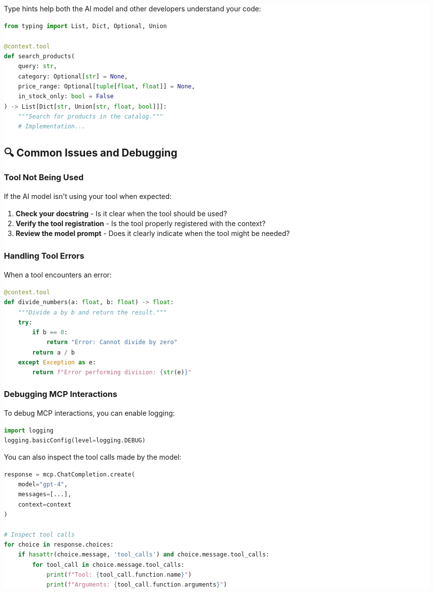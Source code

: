 Type hints help both the AI model and other developers understand your code:

```python
from typing import List, Dict, Optional, Union

@context.tool
def search_products(
    query: str,
    category: Optional[str] = None,
    price_range: Optional[tuple[float, float]] = None,
    in_stock_only: bool = False
) -> List[Dict[str, Union[str, float, bool]]]:
    """Search for products in the catalog."""
    # Implementation...
```

## 🔍 Common Issues and Debugging

### Tool Not Being Used

If the AI model isn't using your tool when expected:

1. **Check your docstring** - Is it clear when the tool should be used?
2. **Verify the tool registration** - Is the tool properly registered with the context?
3. **Review the model prompt** - Does it clearly indicate when the tool might be needed?

### Handling Tool Errors

When a tool encounters an error:

```python
@context.tool
def divide_numbers(a: float, b: float) -> float:
    """Divide a by b and return the result."""
    try:
        if b == 0:
            return "Error: Cannot divide by zero"
        return a / b
    except Exception as e:
        return f"Error performing division: {str(e)}"
```

### Debugging MCP Interactions

To debug MCP interactions, you can enable logging:

```python
import logging
logging.basicConfig(level=logging.DEBUG)
```

You can also inspect the tool calls made by the model:

```python
response = mcp.ChatCompletion.create(
    model="gpt-4",
    messages=[...],
    context=context
)

# Inspect tool calls
for choice in response.choices:
    if hasattr(choice.message, 'tool_calls') and choice.message.tool_calls:
        for tool_call in choice.message.tool_calls:
            print(f"Tool: {tool_call.function.name}")
            print(f"Arguments: {tool_call.function.arguments}")
```
